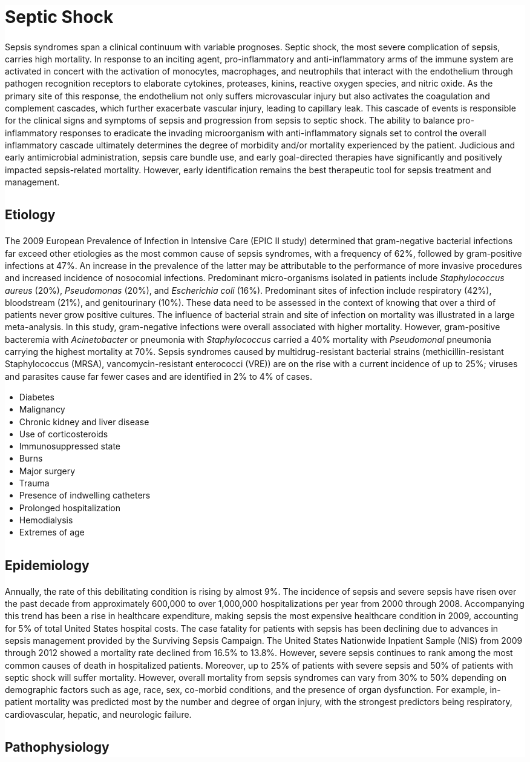 # Septic Shock
Sepsis syndromes span a clinical continuum with variable prognoses. Septic shock, the most severe complication of sepsis, carries high mortality. In response to an inciting agent, pro-inflammatory and anti-inflammatory arms of the immune system are activated in concert with the activation of monocytes, macrophages, and neutrophils that interact with the endothelium through pathogen recognition receptors to elaborate cytokines, proteases, kinins, reactive oxygen species, and nitric oxide. As the primary site of this response, the endothelium not only suffers microvascular injury but also activates the coagulation and complement cascades, which further exacerbate vascular injury, leading to capillary leak. This cascade of events is responsible for the clinical signs and symptoms of sepsis and progression from sepsis to septic shock. The ability to balance pro-inflammatory responses to eradicate the invading microorganism with anti-inflammatory signals set to control the overall inflammatory cascade ultimately determines the degree of morbidity and/or mortality experienced by the patient. Judicious and early antimicrobial administration, sepsis care bundle use, and early goal-directed therapies have significantly and positively impacted sepsis-related mortality. However, early identification remains the best therapeutic tool for sepsis treatment and management.
## Etiology
The 2009 European Prevalence of Infection in Intensive Care (EPIC II study) determined that gram-negative bacterial infections far exceed other etiologies as the most common cause of sepsis syndromes, with a frequency of 62%, followed by gram-positive infections at 47%. An increase in the prevalence of the latter may be attributable to the performance of more invasive procedures and increased incidence of nosocomial infections. Predominant micro-organisms isolated in patients include _Staphylococcus aureus_ (20%), _Pseudomonas_ (20%), and _Escherichia coli_ (16%). Predominant sites of infection include respiratory (42%), bloodstream (21%), and genitourinary (10%). These data need to be assessed in the context of knowing that over a third of patients never grow positive cultures.
The influence of bacterial strain and site of infection on mortality was illustrated in a large meta-analysis. In this study, gram-negative infections were overall associated with higher mortality. However, gram-positive bacteremia with _Acinetobacter_ or pneumonia with _Staphylococcus_ carried a 40% mortality with _Pseudomonal_ pneumonia carrying the highest mortality at 70%.
Sepsis syndromes caused by multidrug-resistant bacterial strains (methicillin-resistant Staphylococcus (MRSA), vancomycin-resistant enterococci (VRE)) are on the rise with a current incidence of up to 25%; viruses and parasites cause far fewer cases and are identified in 2% to 4% of cases.
- Diabetes
- Malignancy
- Chronic kidney and liver disease
- Use of corticosteroids
- Immunosuppressed state
- Burns
- Major surgery
- Trauma
- Presence of indwelling catheters
- Prolonged hospitalization
- Hemodialysis
- Extremes of age
## Epidemiology
Annually, the rate of this debilitating condition is rising by almost 9%. The incidence of sepsis and severe sepsis have risen over the past decade from approximately 600,000 to over 1,000,000 hospitalizations per year from 2000 through 2008. Accompanying this trend has been a rise in healthcare expenditure, making sepsis the most expensive healthcare condition in 2009, accounting for 5% of total United States hospital costs. The case fatality for patients with sepsis has been declining due to advances in sepsis management provided by the Surviving Sepsis Campaign. The United States Nationwide Inpatient Sample (NIS) from 2009 through 2012 showed a mortality rate declined from 16.5% to 13.8%. However, severe sepsis continues to rank among the most common causes of death in hospitalized patients. Moreover, up to 25% of patients with severe sepsis and 50% of patients with septic shock will suffer mortality. However, overall mortality from sepsis syndromes can vary from 30% to 50% depending on demographic factors such as age, race, sex, co-morbid conditions, and the presence of organ dysfunction. For example, in-patient mortality was predicted most by the number and degree of organ injury, with the strongest predictors being respiratory, cardiovascular, hepatic, and neurologic failure.
## Pathophysiology